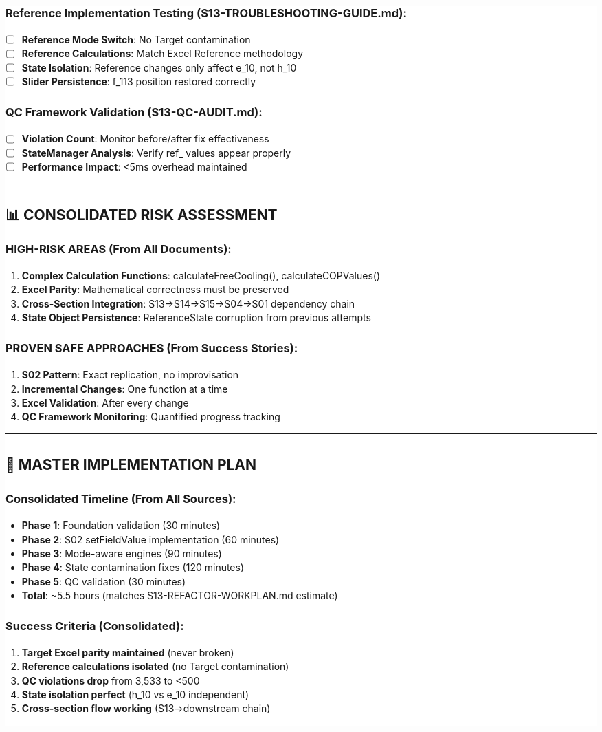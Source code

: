 ### **Reference Implementation Testing** (S13-TROUBLESHOOTING-GUIDE.md):
- [ ] **Reference Mode Switch**: No Target contamination
- [ ] **Reference Calculations**: Match Excel Reference methodology
- [ ] **State Isolation**: Reference changes only affect e_10, not h_10
- [ ] **Slider Persistence**: f_113 position restored correctly

### **QC Framework Validation** (S13-QC-AUDIT.md):
- [ ] **Violation Count**: Monitor before/after fix effectiveness
- [ ] **StateManager Analysis**: Verify ref_ values appear properly
- [ ] **Performance Impact**: <5ms overhead maintained

---

## 📊 **CONSOLIDATED RISK ASSESSMENT**

### **HIGH-RISK AREAS** (From All Documents):
1. **Complex Calculation Functions**: calculateFreeCooling(), calculateCOPValues()
2. **Excel Parity**: Mathematical correctness must be preserved
3. **Cross-Section Integration**: S13→S14→S15→S04→S01 dependency chain
4. **State Object Persistence**: ReferenceState corruption from previous attempts

### **PROVEN SAFE APPROACHES** (From Success Stories):
1. **S02 Pattern**: Exact replication, no improvisation
2. **Incremental Changes**: One function at a time
3. **Excel Validation**: After every change
4. **QC Framework Monitoring**: Quantified progress tracking

---

## 🎯 **MASTER IMPLEMENTATION PLAN**

### **Consolidated Timeline** (From All Sources):
- **Phase 1**: Foundation validation (30 minutes)
- **Phase 2**: S02 setFieldValue implementation (60 minutes)  
- **Phase 3**: Mode-aware engines (90 minutes)
- **Phase 4**: State contamination fixes (120 minutes)
- **Phase 5**: QC validation (30 minutes)
- **Total**: ~5.5 hours (matches S13-REFACTOR-WORKPLAN.md estimate)

### **Success Criteria** (Consolidated):
1. **Target Excel parity maintained** (never broken)
2. **Reference calculations isolated** (no Target contamination)
3. **QC violations drop** from 3,533 to <500
4. **State isolation perfect** (h_10 vs e_10 independent)
5. **Cross-section flow working** (S13→downstream chain)

---
